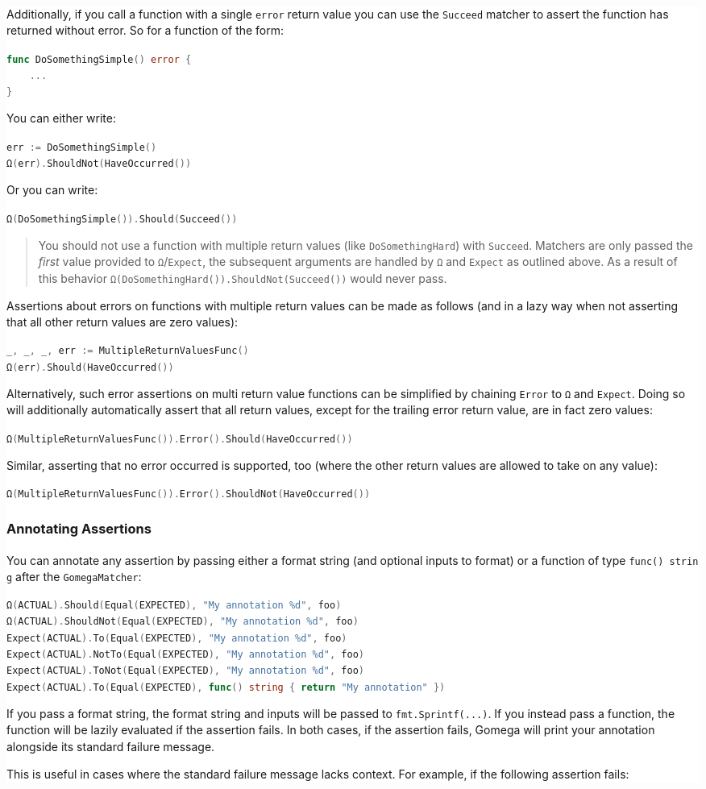 
Additionally, if you call a function with a single `error` return value you can use the `Succeed` matcher to assert the function has returned without error.  So for a function of the form:

```go
func DoSomethingSimple() error {
    ...
}
```

You can either write:

```go
err := DoSomethingSimple()
Ω(err).ShouldNot(HaveOccurred())
```

Or you can write:

```go
Ω(DoSomethingSimple()).Should(Succeed())
```

> You should not use a function with multiple return values (like `DoSomethingHard`) with `Succeed`.  Matchers are only passed the *first* value provided to `Ω`/`Expect`, the subsequent arguments are handled by `Ω` and `Expect` as outlined above.  As a result of this behavior `Ω(DoSomethingHard()).ShouldNot(Succeed())` would never pass.

Assertions about errors on functions with multiple return values can be made as follows (and in a lazy way when not asserting that all other return values are zero values):

```go
_, _, _, err := MultipleReturnValuesFunc()
Ω(err).Should(HaveOccurred())
```

Alternatively, such error assertions on multi return value functions can be simplified by chaining `Error` to `Ω` and `Expect`. Doing so will additionally automatically assert that all return values, except for the trailing error return value, are in fact zero values:

```go
Ω(MultipleReturnValuesFunc()).Error().Should(HaveOccurred())
```

Similar, asserting that no error occurred is supported, too (where the other return values are allowed to take on any value):

```go
Ω(MultipleReturnValuesFunc()).Error().ShouldNot(HaveOccurred())
```

### Annotating Assertions

You can annotate any assertion by passing either a format string (and optional inputs to format) or a function of type `func() string` after the `GomegaMatcher`:

```go
Ω(ACTUAL).Should(Equal(EXPECTED), "My annotation %d", foo)
Ω(ACTUAL).ShouldNot(Equal(EXPECTED), "My annotation %d", foo)
Expect(ACTUAL).To(Equal(EXPECTED), "My annotation %d", foo)
Expect(ACTUAL).NotTo(Equal(EXPECTED), "My annotation %d", foo)
Expect(ACTUAL).ToNot(Equal(EXPECTED), "My annotation %d", foo)
Expect(ACTUAL).To(Equal(EXPECTED), func() string { return "My annotation" })
```

If you pass a format string, the format string and inputs will be passed to `fmt.Sprintf(...)`.
If you instead pass a function, the function will be lazily evaluated if the assertion fails.
In both cases, if the assertion fails, Gomega will print your annotation alongside its standard failure message.

This is useful in cases where the standard failure message lacks context.  For example, if the following assertion fails:

```go
```